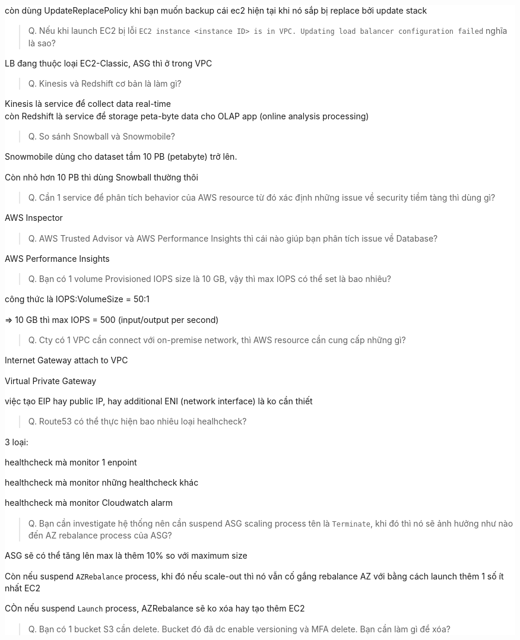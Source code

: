 còn dùng UpdateReplacePolicy khi bạn muốn backup cái ec2 hiện tại khi nó sắp bị replace bởi update stack

> Q. Nếu khi launch EC2 bị lỗi `EC2 instance <instance ID> is in VPC. Updating load balancer configuration failed` nghĩa là sao?

LB đang thuộc loại EC2-Classic, ASG thì ở trong VPC

> Q. Kinesis và Redshift cơ bản là làm gì?

Kinesis là service để collect data real-time  
còn Redshift là service để storage peta-byte data cho OLAP app (online analysis processing)

> Q. So sánh Snowball và Snowmobile?

Snowmobile dùng cho dataset tầm 10 PB (petabyte) trở lên.  

Còn nhỏ hơn 10 PB thì dùng Snowball thường thôi

> Q. Cần 1 service để phân tích behavior của AWS resource từ đó xác định những issue về security tiềm tàng thì dùng gì?

AWS Inspector

> Q. AWS Trusted Advisor và AWS Performance Insights thì cái nào giúp bạn phân tích issue về Database?

AWS Performance Insights

> Q. Bạn có 1 volume Provisioned IOPS size là 10 GB, vậy thì max IOPS có thể set là bao nhiêu?

công thức là IOPS:VolumeSize = 50:1

=> 10 GB thì max IOPS = 500 (input/output per second)

> Q. Cty có 1 VPC cần connect với on-premise network, thì AWS resource cần cung cấp những gì?

Internet Gateway attach to VPC

Virtual Private Gateway

việc tạo EIP hay public IP, hay additional ENI (network interface) là ko cần thiết

> Q. Route53 có thể thực hiện bao nhiêu loại healhcheck?

3 loại:

healthcheck mà monitor 1 enpoint

healthcheck mà monitor những healthcheck khác

healthcheck mà monitor Cloudwatch alarm

> Q. Bạn cần investigate hệ thống nên cần suspend ASG scaling process tên là `Terminate`, khi đó thì nó sẽ ảnh hưởng như nào đến AZ rebalance process của ASG?

ASG sẽ có thể tăng lên max là thêm 10% so với maximum size

Còn nếu suspend `AZRebalance` process, khi đó nếu scale-out thì nó vẫn cố gắng rebalance AZ với bằng cách launch thêm 1 số ít nhất EC2

CÒn nếu suspend `Launch` process, AZRebalance sẽ ko xóa hay tạo thêm EC2

> Q. Bạn có 1 bucket S3 cần delete. Bucket đó đã dc enable versioning và MFA delete. Bạn cần làm gì để xóa?

